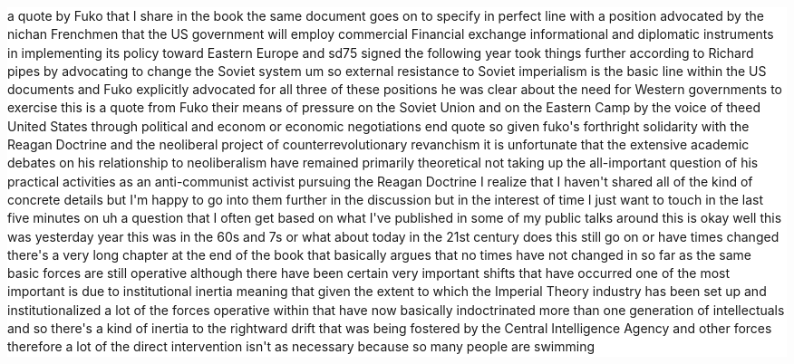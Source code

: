 a quote by Fuko that I share in the book
the same document goes on to specify in
perfect line with a position advocated
by the nichan Frenchmen that the US
government will employ commercial
Financial exchange informational and
diplomatic instruments in implementing
its policy toward Eastern Europe and
sd75 signed the following year took
things further according to Richard
pipes by advocating to change the Soviet
system um so external resistance to
Soviet imperialism is the basic line
within the US documents and Fuko
explicitly advocated for all three of
these positions he was clear about the
need for Western governments to exercise
this is a quote from Fuko their means of
pressure on the Soviet Union and on the
Eastern Camp by the voice of theed
United States through political and
econom or economic negotiations end
quote so given fuko's forthright
solidarity with the Reagan Doctrine and
the neoliberal project of
counterrevolutionary revanchism it is
unfortunate that the extensive academic
debates on his relationship to
neoliberalism have remained primarily
theoretical not taking up the
all-important question of his practical
activities as an anti-communist activist
pursuing the Reagan Doctrine I realize
that I haven't shared all of the kind of
concrete details but I'm happy to go
into them further in the discussion but
in the interest of time I just want to
touch in the last five minutes on uh a
question that I often get based on what
I've published in some of my public
talks around this is okay well this was
yesterday year this was in the 60s and
7s or what about today in the 21st
century does this still go on or have
times changed there's a very long
chapter at the end of the book that
basically argues that no times have not
changed in so far as the same basic
forces are still operative although
there have been certain very important
shifts that have occurred one of the
most important is due to institutional
inertia meaning that given the extent to
which the Imperial Theory industry has
been set up and institutionalized a lot
of the forces operative within that have
now basically indoctrinated more than
one generation of intellectuals and so
there's a kind of inertia to the
rightward drift that was being fostered
by the Central Intelligence Agency and
other forces therefore a lot of the
direct intervention isn't as necessary
because so many people are swimming